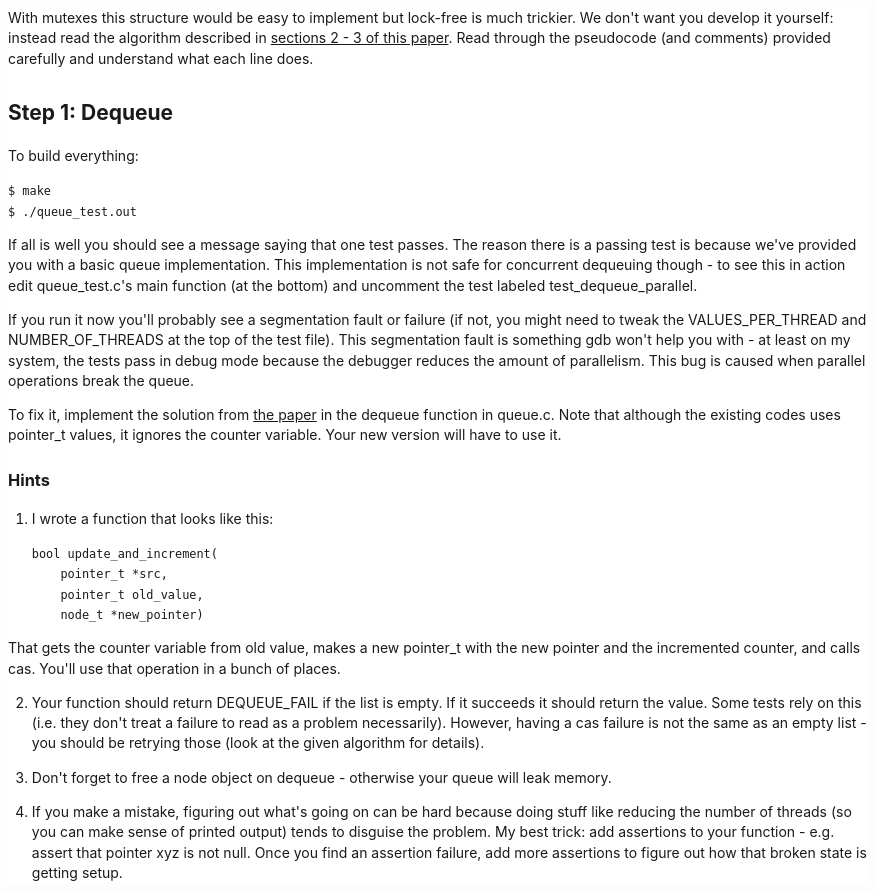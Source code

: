 With mutexes this structure would be easy to implement but lock-free
is much trickier.  We don't want you develop it yourself: instead read
the algorithm described in [sections 2 - 3 of
this paper](https://gitlab.oit.duke.edu/mph13/compsci310-fall20/-/blob/master/1996_PODC_queues.pdf).  Read through the pseudocode (and comments) provided
carefully and understand what each line does.

## Step 1: Dequeue

To build everything:

    $ make
    $ ./queue_test.out

If all is well you should see a message saying that one test passes.
The reason there is a passing test is because we've provided you with
a basic queue implementation.  This implementation is not safe for concurrent dequeuing though - to see this in action edit queue_test.c's main function (at the bottom) and uncomment the test labeled test\_dequeue\_parallel.

If you run it now you'll probably see a segmentation fault or failure (if not, you might need to tweak the VALUES_PER_THREAD and NUMBER_OF_THREADS at the top of the test file).  This segmentation fault is something gdb won't help you with - at least on my system, the tests pass in debug mode because the debugger reduces the amount of parallelism.  This bug is caused when parallel operations break the queue.

To fix it, implement the solution from [the paper](https://gitlab.oit.duke.edu/mph13/compsci310-fall20/-/blob/master/1996_PODC_queues.pdf) in the dequeue function in queue.c.  Note that although the existing codes uses pointer\_t values, it ignores the counter variable.  Your new version will have to use it.

### Hints

1.  I wrote a function that looks like this:

        bool update_and_increment(
            pointer_t *src,
            pointer_t old_value,
            node_t *new_pointer)

That gets the counter variable from old value, makes a new pointer_t
with the new pointer and the incremented counter, and calls cas.
You'll use that operation in a bunch of places.

2.  Your function should return DEQUEUE\_FAIL if the list is empty.
If it succeeds it should return the value.  Some tests rely on this
(i.e. they don't treat a failure to read as a problem necessarily).
However, having a cas failure is not the same as an empty list - you
should be retrying those (look at the given algorithm for details).

3.  Don't forget to free a node object on dequeue - otherwise your
queue will leak memory.

4.  If you make a mistake, figuring out what's going on can be hard
because doing stuff like reducing the number of threads (so you can
make sense of printed output) tends to disguise the problem.  My best
trick: add assertions to your function - e.g. assert that pointer xyz
is not null.  Once you find an assertion failure, add more assertions
to figure out how that broken state is getting setup.
